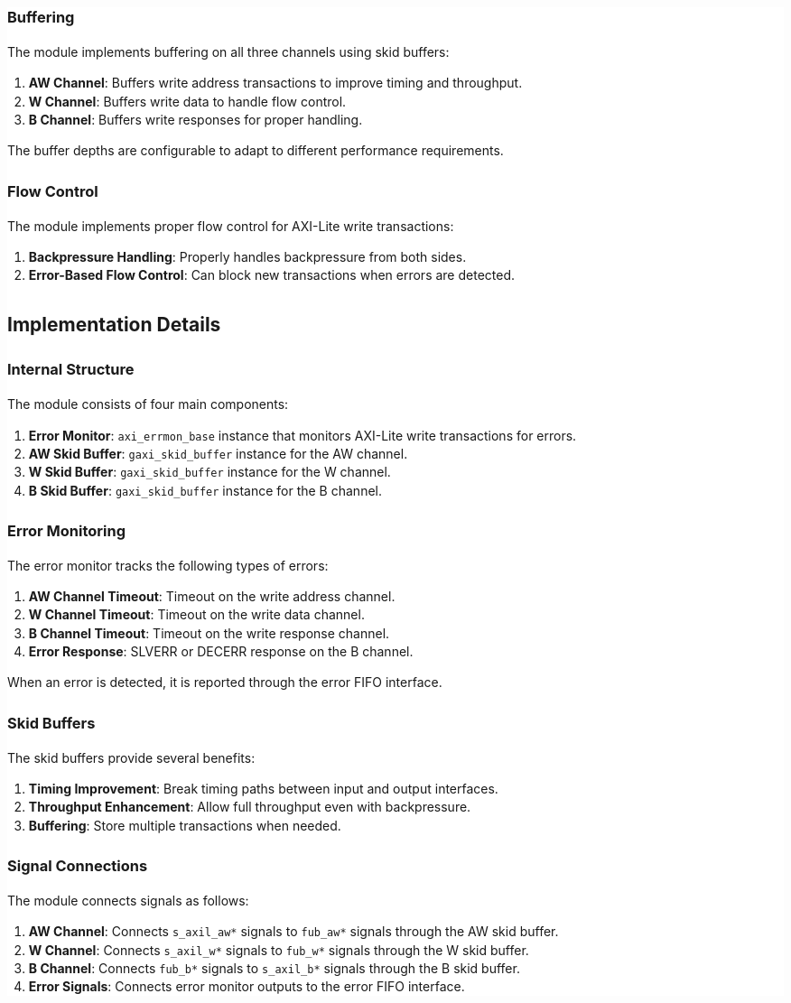 ### Buffering

The module implements buffering on all three channels using skid buffers:

1. **AW Channel**: Buffers write address transactions to improve timing and throughput.
2. **W Channel**: Buffers write data to handle flow control.
3. **B Channel**: Buffers write responses for proper handling.

The buffer depths are configurable to adapt to different performance requirements.

### Flow Control

The module implements proper flow control for AXI-Lite write transactions:

1. **Backpressure Handling**: Properly handles backpressure from both sides.
2. **Error-Based Flow Control**: Can block new transactions when errors are detected.

## Implementation Details

### Internal Structure

The module consists of four main components:

1. **Error Monitor**: `axi_errmon_base` instance that monitors AXI-Lite write transactions for errors.
2. **AW Skid Buffer**: `gaxi_skid_buffer` instance for the AW channel.
3. **W Skid Buffer**: `gaxi_skid_buffer` instance for the W channel.
4. **B Skid Buffer**: `gaxi_skid_buffer` instance for the B channel.

### Error Monitoring

The error monitor tracks the following types of errors:

1. **AW Channel Timeout**: Timeout on the write address channel.
2. **W Channel Timeout**: Timeout on the write data channel.
3. **B Channel Timeout**: Timeout on the write response channel.
4. **Error Response**: SLVERR or DECERR response on the B channel.

When an error is detected, it is reported through the error FIFO interface.

### Skid Buffers

The skid buffers provide several benefits:

1. **Timing Improvement**: Break timing paths between input and output interfaces.
2. **Throughput Enhancement**: Allow full throughput even with backpressure.
3. **Buffering**: Store multiple transactions when needed.

### Signal Connections

The module connects signals as follows:

1. **AW Channel**: Connects `s_axil_aw*` signals to `fub_aw*` signals through the AW skid buffer.
2. **W Channel**: Connects `s_axil_w*` signals to `fub_w*` signals through the W skid buffer.
3. **B Channel**: Connects `fub_b*` signals to `s_axil_b*` signals through the B skid buffer.
4. **Error Signals**: Connects error monitor outputs to the error FIFO interface.
